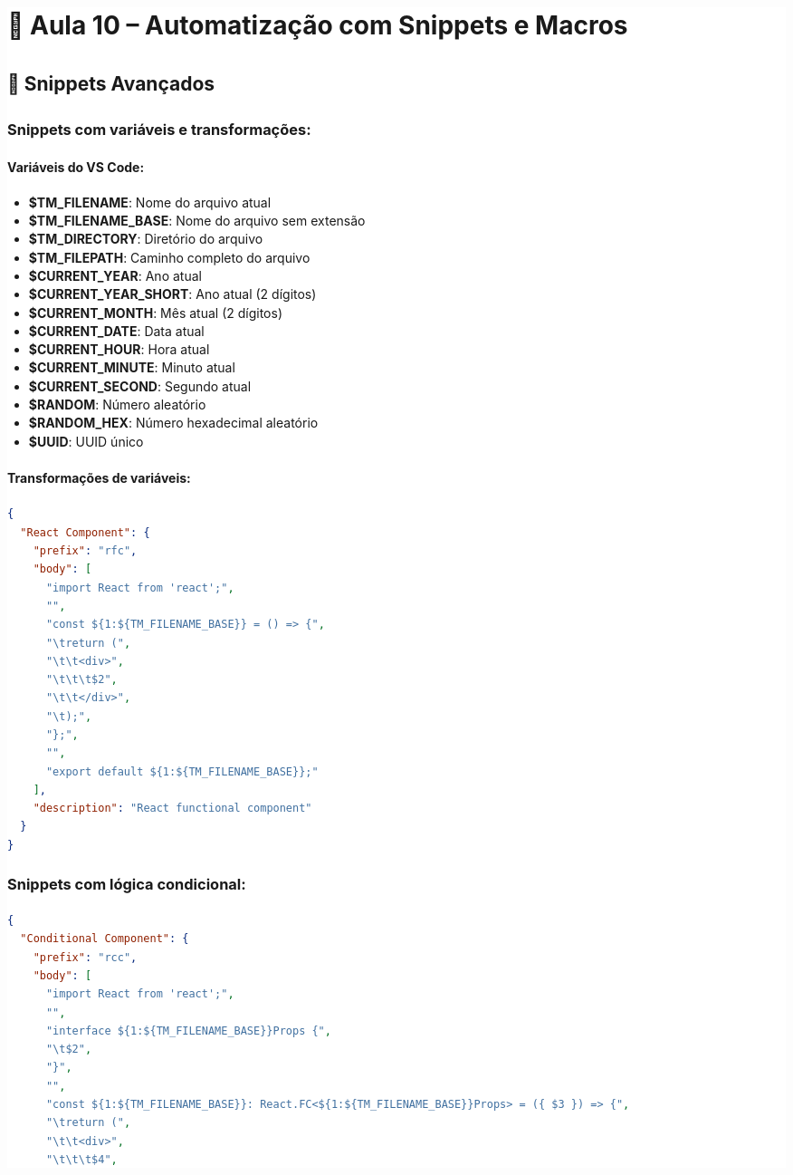 # 🤖 Aula 10 – Automatização com Snippets e Macros

## 📝 Snippets Avançados

### **Snippets com variáveis e transformações:**

#### **Variáveis do VS Code:**
- **$TM_FILENAME**: Nome do arquivo atual
- **$TM_FILENAME_BASE**: Nome do arquivo sem extensão
- **$TM_DIRECTORY**: Diretório do arquivo
- **$TM_FILEPATH**: Caminho completo do arquivo
- **$CURRENT_YEAR**: Ano atual
- **$CURRENT_YEAR_SHORT**: Ano atual (2 dígitos)
- **$CURRENT_MONTH**: Mês atual (2 dígitos)
- **$CURRENT_DATE**: Data atual
- **$CURRENT_HOUR**: Hora atual
- **$CURRENT_MINUTE**: Minuto atual
- **$CURRENT_SECOND**: Segundo atual
- **$RANDOM**: Número aleatório
- **$RANDOM_HEX**: Número hexadecimal aleatório
- **$UUID**: UUID único

#### **Transformações de variáveis:**
```json
{
  "React Component": {
    "prefix": "rfc",
    "body": [
      "import React from 'react';",
      "",
      "const ${1:${TM_FILENAME_BASE}} = () => {",
      "\treturn (",
      "\t\t<div>",
      "\t\t\t$2",
      "\t\t</div>",
      "\t);",
      "};",
      "",
      "export default ${1:${TM_FILENAME_BASE}};"
    ],
    "description": "React functional component"
  }
}
```

### **Snippets com lógica condicional:**
```json
{
  "Conditional Component": {
    "prefix": "rcc",
    "body": [
      "import React from 'react';",
      "",
      "interface ${1:${TM_FILENAME_BASE}}Props {",
      "\t$2",
      "}",
      "",
      "const ${1:${TM_FILENAME_BASE}}: React.FC<${1:${TM_FILENAME_BASE}}Props> = ({ $3 }) => {",
      "\treturn (",
      "\t\t<div>",
      "\t\t\t$4",
```